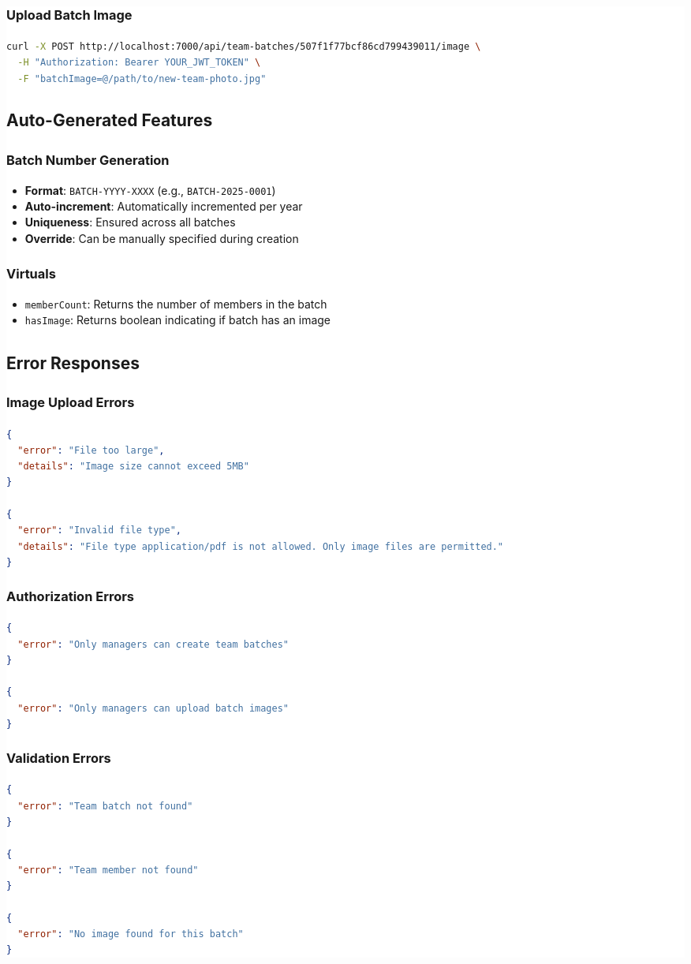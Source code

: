 ### Upload Batch Image
```bash
curl -X POST http://localhost:7000/api/team-batches/507f1f77bcf86cd799439011/image \
  -H "Authorization: Bearer YOUR_JWT_TOKEN" \
  -F "batchImage=@/path/to/new-team-photo.jpg"
```

## Auto-Generated Features

### Batch Number Generation
- **Format**: `BATCH-YYYY-XXXX` (e.g., `BATCH-2025-0001`)
- **Auto-increment**: Automatically incremented per year
- **Uniqueness**: Ensured across all batches
- **Override**: Can be manually specified during creation

### Virtuals
- `memberCount`: Returns the number of members in the batch
- `hasImage`: Returns boolean indicating if batch has an image

## Error Responses

### Image Upload Errors
```json
{
  "error": "File too large",
  "details": "Image size cannot exceed 5MB"
}

{
  "error": "Invalid file type",
  "details": "File type application/pdf is not allowed. Only image files are permitted."
}
```

### Authorization Errors
```json
{
  "error": "Only managers can create team batches"
}

{
  "error": "Only managers can upload batch images"
}
```

### Validation Errors
```json
{
  "error": "Team batch not found"
}

{
  "error": "Team member not found"
}

{
  "error": "No image found for this batch"
}
```
